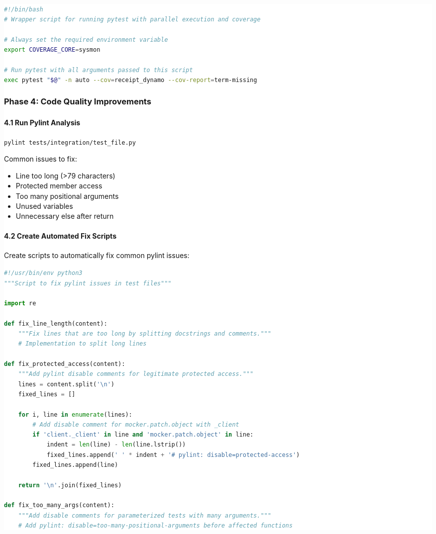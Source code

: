 ```bash
#!/bin/bash
# Wrapper script for running pytest with parallel execution and coverage

# Always set the required environment variable
export COVERAGE_CORE=sysmon

# Run pytest with all arguments passed to this script
exec pytest "$@" -n auto --cov=receipt_dynamo --cov-report=term-missing
```

### Phase 4: Code Quality Improvements

#### 4.1 Run Pylint Analysis
```bash
pylint tests/integration/test_file.py
```

Common issues to fix:
- Line too long (>79 characters)
- Protected member access
- Too many positional arguments
- Unused variables
- Unnecessary else after return

#### 4.2 Create Automated Fix Scripts
Create scripts to automatically fix common pylint issues:

```python
#!/usr/bin/env python3
"""Script to fix pylint issues in test files"""

import re

def fix_line_length(content):
    """Fix lines that are too long by splitting docstrings and comments."""
    # Implementation to split long lines
    
def fix_protected_access(content):
    """Add pylint disable comments for legitimate protected access."""
    lines = content.split('\n')
    fixed_lines = []
    
    for i, line in enumerate(lines):
        # Add disable comment for mocker.patch.object with _client
        if 'client._client' in line and 'mocker.patch.object' in line:
            indent = len(line) - len(line.lstrip())
            fixed_lines.append(' ' * indent + '# pylint: disable=protected-access')
        fixed_lines.append(line)
    
    return '\n'.join(fixed_lines)

def fix_too_many_args(content):
    """Add disable comments for parameterized tests with many arguments."""
    # Add pylint: disable=too-many-positional-arguments before affected functions
```
